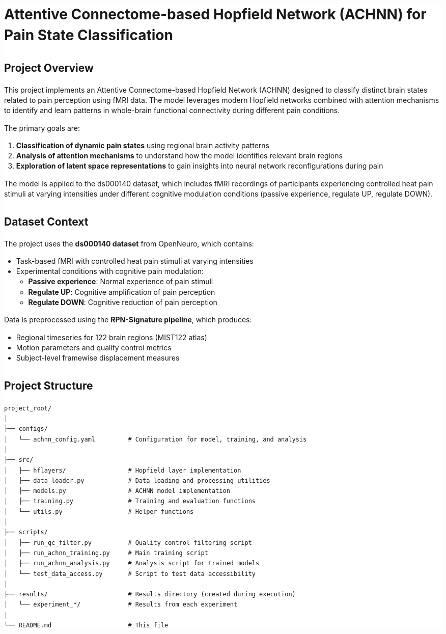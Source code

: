 # Attentive Connectome-based Hopfield Network (ACHNN) for Pain State Classification

## Project Overview

This project implements an Attentive Connectome-based Hopfield Network (ACHNN) designed to classify distinct brain states related to pain perception using fMRI data. The model leverages modern Hopfield networks combined with attention mechanisms to identify and learn patterns in whole-brain functional connectivity during different pain conditions.

The primary goals are:
1. **Classification of dynamic pain states** using regional brain activity patterns
2. **Analysis of attention mechanisms** to understand how the model identifies relevant brain regions
3. **Exploration of latent space representations** to gain insights into neural network reconfigurations during pain

The model is applied to the ds000140 dataset, which includes fMRI recordings of participants experiencing controlled heat pain stimuli at varying intensities under different cognitive modulation conditions (passive experience, regulate UP, regulate DOWN).

## Dataset Context

The project uses the **ds000140 dataset** from OpenNeuro, which contains:
- Task-based fMRI with controlled heat pain stimuli at varying intensities
- Experimental conditions with cognitive pain modulation:
  - **Passive experience**: Normal experience of pain stimuli
  - **Regulate UP**: Cognitive amplification of pain perception
  - **Regulate DOWN**: Cognitive reduction of pain perception

Data is preprocessed using the **RPN-Signature pipeline**, which produces:
- Regional timeseries for 122 brain regions (MIST122 atlas)
- Motion parameters and quality control metrics
- Subject-level framewise displacement measures

## Project Structure

```
project_root/
│
├── configs/
│   └── achnn_config.yaml         # Configuration for model, training, and analysis
│
├── src/
│   ├── hflayers/                 # Hopfield layer implementation
│   ├── data_loader.py            # Data loading and processing utilities
│   ├── models.py                 # ACHNN model implementation
│   ├── training.py               # Training and evaluation functions
│   └── utils.py                  # Helper functions
│
├── scripts/
│   ├── run_qc_filter.py          # Quality control filtering script
│   ├── run_achnn_training.py     # Main training script
│   ├── run_achnn_analysis.py     # Analysis script for trained models
│   └── test_data_access.py       # Script to test data accessibility
│
├── results/                      # Results directory (created during execution)
│   └── experiment_*/             # Results from each experiment
│
└── README.md                     # This file
```
